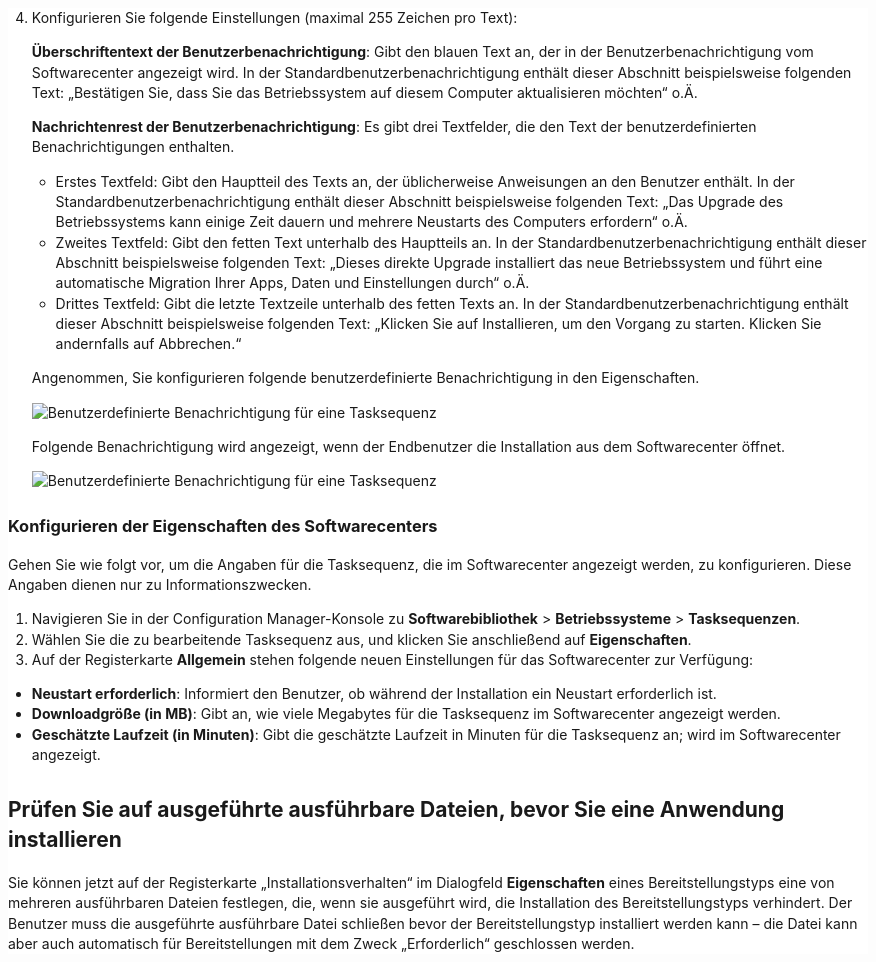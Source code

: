 4. Konfigurieren Sie folgende Einstellungen (maximal 255 Zeichen pro Text):

   **Überschriftentext der Benutzerbenachrichtigung**: Gibt den blauen Text an, der in der Benutzerbenachrichtigung vom Softwarecenter angezeigt wird. In der Standardbenutzerbenachrichtigung enthält dieser Abschnitt beispielsweise folgenden Text: „Bestätigen Sie, dass Sie das Betriebssystem auf diesem Computer aktualisieren möchten“ o.Ä.

   **Nachrichtenrest der Benutzerbenachrichtigung**: Es gibt drei Textfelder, die den Text der benutzerdefinierten Benachrichtigungen enthalten.
   - Erstes Textfeld: Gibt den Hauptteil des Texts an, der üblicherweise Anweisungen an den Benutzer enthält. In der Standardbenutzerbenachrichtigung enthält dieser Abschnitt beispielsweise folgenden Text: „Das Upgrade des Betriebssystems kann einige Zeit dauern und mehrere Neustarts des Computers erfordern“ o.Ä.
   - Zweites Textfeld: Gibt den fetten Text unterhalb des Hauptteils an. In der Standardbenutzerbenachrichtigung enthält dieser Abschnitt beispielsweise folgenden Text: „Dieses direkte Upgrade installiert das neue Betriebssystem und führt eine automatische Migration Ihrer Apps, Daten und Einstellungen durch“ o.Ä.
   - Drittes Textfeld: Gibt die letzte Textzeile unterhalb des fetten Texts an. In der Standardbenutzerbenachrichtigung enthält dieser Abschnitt beispielsweise folgenden Text: „Klicken Sie auf Installieren, um den Vorgang zu starten. Klicken Sie andernfalls auf Abbrechen.“   

   Angenommen, Sie konfigurieren folgende benutzerdefinierte Benachrichtigung in den Eigenschaften.

   ![Benutzerdefinierte Benachrichtigung für eine Tasksequenz](.\media\user-notification.png)

   Folgende Benachrichtigung wird angezeigt, wenn der Endbenutzer die Installation aus dem Softwarecenter öffnet.

   ![Benutzerdefinierte Benachrichtigung für eine Tasksequenz](.\media\user-notification-enduser.png)

### <a name="configure-software-center-properties"></a>Konfigurieren der Eigenschaften des Softwarecenters
Gehen Sie wie folgt vor, um die Angaben für die Tasksequenz, die im Softwarecenter angezeigt werden, zu konfigurieren. Diese Angaben dienen nur zu Informationszwecken.  
1. Navigieren Sie in der Configuration Manager-Konsole zu **Softwarebibliothek** > **Betriebssysteme** > **Tasksequenzen**.
2. Wählen Sie die zu bearbeitende Tasksequenz aus, und klicken Sie anschließend auf **Eigenschaften**.
3. Auf der Registerkarte **Allgemein** stehen folgende neuen Einstellungen für das Softwarecenter zur Verfügung:
  - **Neustart erforderlich**: Informiert den Benutzer, ob während der Installation ein Neustart erforderlich ist.
  - **Downloadgröße (in MB)**: Gibt an, wie viele Megabytes für die Tasksequenz im Softwarecenter angezeigt werden.  
  - **Geschätzte Laufzeit (in Minuten)**: Gibt die geschätzte Laufzeit in Minuten für die Tasksequenz an; wird im Softwarecenter angezeigt.


## <a name="check-for-running-executable-files-before-installing-an-application"></a>Prüfen Sie auf ausgeführte ausführbare Dateien, bevor Sie eine Anwendung installieren

Sie können jetzt auf der Registerkarte „Installationsverhalten“ im Dialogfeld *<deployment type name>* **Eigenschaften** eines Bereitstellungstyps eine von mehreren ausführbaren Dateien festlegen, die, wenn sie ausgeführt wird, die Installation des Bereitstellungstyps verhindert. Der Benutzer muss die ausgeführte ausführbare Datei schließen bevor der Bereitstellungstyp installiert werden kann – die Datei kann aber auch automatisch für Bereitstellungen mit dem Zweck „Erforderlich“ geschlossen werden.

